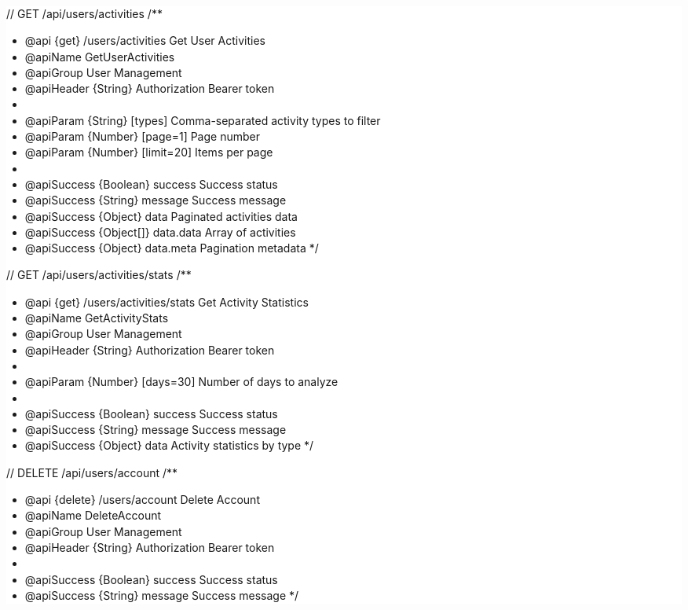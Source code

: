 
// GET /api/users/activities
/\*\*

- @api {get} /users/activities Get User Activities
- @apiName GetUserActivities
- @apiGroup User Management
- @apiHeader {String} Authorization Bearer token
-
- @apiParam {String} [types] Comma-separated activity types to filter
- @apiParam {Number} [page=1] Page number
- @apiParam {Number} [limit=20] Items per page
-
- @apiSuccess {Boolean} success Success status
- @apiSuccess {String} message Success message
- @apiSuccess {Object} data Paginated activities data
- @apiSuccess {Object[]} data.data Array of activities
- @apiSuccess {Object} data.meta Pagination metadata
  \*/

// GET /api/users/activities/stats
/\*\*

- @api {get} /users/activities/stats Get Activity Statistics
- @apiName GetActivityStats
- @apiGroup User Management
- @apiHeader {String} Authorization Bearer token
-
- @apiParam {Number} [days=30] Number of days to analyze
-
- @apiSuccess {Boolean} success Success status
- @apiSuccess {String} message Success message
- @apiSuccess {Object} data Activity statistics by type
  \*/

// DELETE /api/users/account
/\*\*

- @api {delete} /users/account Delete Account
- @apiName DeleteAccount
- @apiGroup User Management
- @apiHeader {String} Authorization Bearer token
-
- @apiSuccess {Boolean} success Success status
- @apiSuccess {String} message Success message
  \*/
